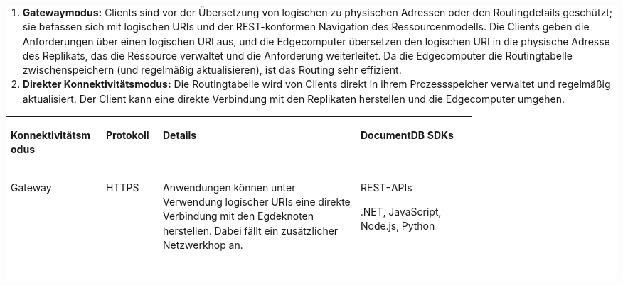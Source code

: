1.	**Gatewaymodus:** Clients sind vor der Übersetzung von logischen zu physischen Adressen oder den Routingdetails geschützt; sie befassen sich mit logischen URIs und der REST-konformen Navigation des Ressourcenmodells. Die Clients geben die Anforderungen über einen logischen URI aus, und die Edgecomputer übersetzen den logischen URI in die physische Adresse des Replikats, das die Ressource verwaltet und die Anforderung weiterleitet. Da die Edgecomputer die Routingtabelle zwischenspeichern (und regelmäßig aktualisieren), ist das Routing sehr effizient. 
2.	**Direkter Konnektivitätsmodus:** Die Routingtabelle wird von Clients direkt in ihrem Prozessspeicher verwaltet und regelmäßig aktualisiert. Der Client kann eine direkte Verbindung mit den Replikaten herstellen und die Edgecomputer umgehen.   



<table width="300">
    <tbody>
        <tr>
            <td width="120" valign="top">
                <p>
                    <strong>Konnektivitätsmodus</strong>
                </p>
            </td>
            <td width="66" valign="top">
                <p>
                    <strong>Protokoll</strong>
                </p>
            </td>
            <td width="264" valign="top">
                <p>
                    <strong>Details</strong>
                </p>
            </td>
            <td width="150" valign="top">
                <p>
                    <strong>DocumentDB SDKs</strong>
                </p>
            </td>
        </tr>
        <tr>
            <td width="120" valign="top">
                <p>
                    Gateway
                </p>
            </td>
            <td width="66" valign="top">
                <p>
                    HTTPS
                </p>
            </td>
            <td width="264" valign="top">
                <p>
                    Anwendungen können unter Verwendung logischer URIs eine direkte Verbindung mit den Egdeknoten herstellen. Dabei fällt ein zusätzlicher Netzwerkhop an.
                </p>
            </td>
            <td width="150" valign="top">
                <p>
                    REST-APIs
                </p>
                <p>
                    .NET, JavaScript, Node.js, Python
                </p>
            </td>
        </tr>
        <tr>
            <td width="120" valign="top">
                <p>